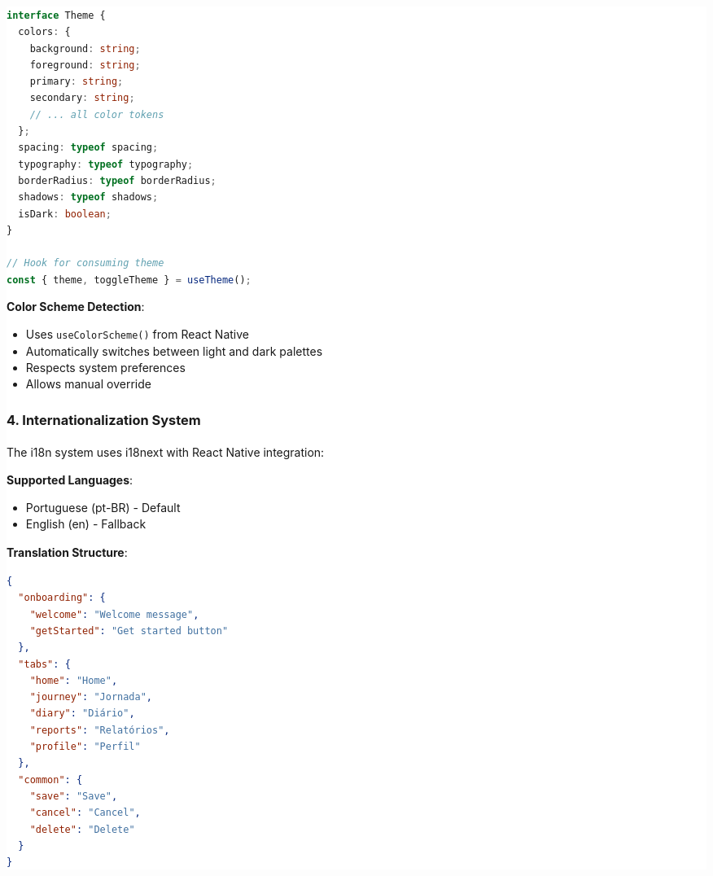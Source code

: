 ```typescript
interface Theme {
  colors: {
    background: string;
    foreground: string;
    primary: string;
    secondary: string;
    // ... all color tokens
  };
  spacing: typeof spacing;
  typography: typeof typography;
  borderRadius: typeof borderRadius;
  shadows: typeof shadows;
  isDark: boolean;
}

// Hook for consuming theme
const { theme, toggleTheme } = useTheme();
```

**Color Scheme Detection**:

- Uses `useColorScheme()` from React Native
- Automatically switches between light and dark palettes
- Respects system preferences
- Allows manual override

### 4. Internationalization System

The i18n system uses i18next with React Native integration:

**Supported Languages**:

- Portuguese (pt-BR) - Default
- English (en) - Fallback

**Translation Structure**:

```json
{
  "onboarding": {
    "welcome": "Welcome message",
    "getStarted": "Get started button"
  },
  "tabs": {
    "home": "Home",
    "journey": "Jornada",
    "diary": "Diário",
    "reports": "Relatórios",
    "profile": "Perfil"
  },
  "common": {
    "save": "Save",
    "cancel": "Cancel",
    "delete": "Delete"
  }
}
```
